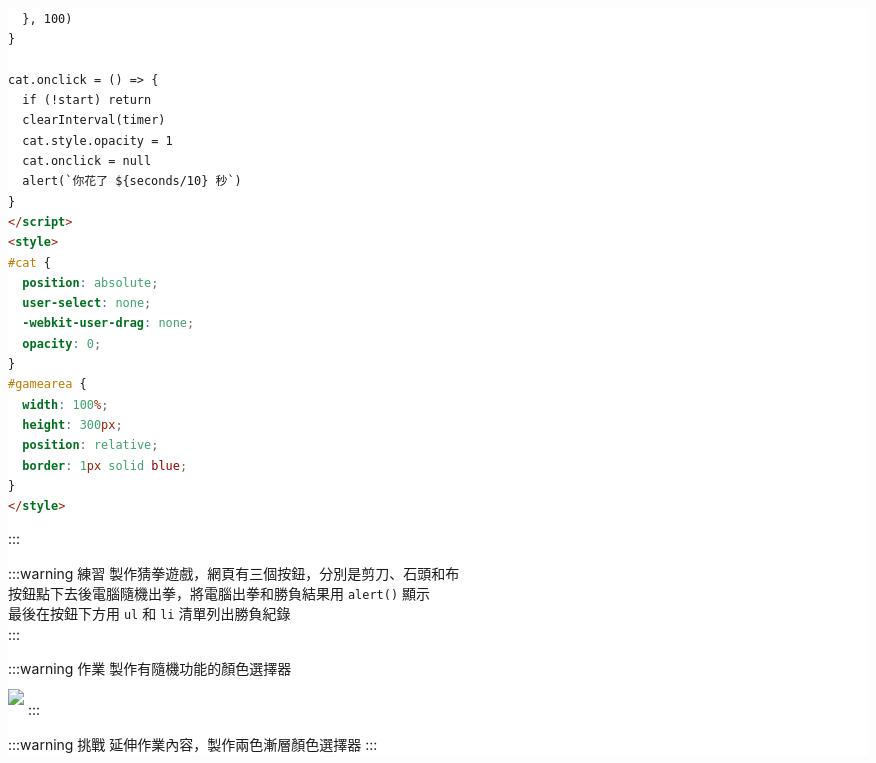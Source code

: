 ```html
  }, 100)
}

cat.onclick = () => {
  if (!start) return
  clearInterval(timer)
  cat.style.opacity = 1
  cat.onclick = null
  alert(`你花了 ${seconds/10} 秒`)
}
</script>
<style>
#cat {
  position: absolute;
  user-select: none;
  -webkit-user-drag: none;
  opacity: 0;
}
#gamearea {
  width: 100%;
  height: 300px;
  position: relative;
  border: 1px solid blue;
}
</style>
```
:::

:::warning 練習
製作猜拳遊戲，網頁有三個按鈕，分別是剪刀、石頭和布  
按鈕點下去後電腦隨機出拳，將電腦出拳和勝負結果用 `alert()` 顯示  
最後在按鈕下方用 `ul` 和 `li` 清單列出勝負紀錄  
:::

:::warning 作業
製作有隨機功能的顏色選擇器  
<img src="/images/ch12/hw.png" height="300" style="margin: 10px 0;">
:::

:::warning 挑戰
延伸作業內容，製作兩色漸層顏色選擇器
:::